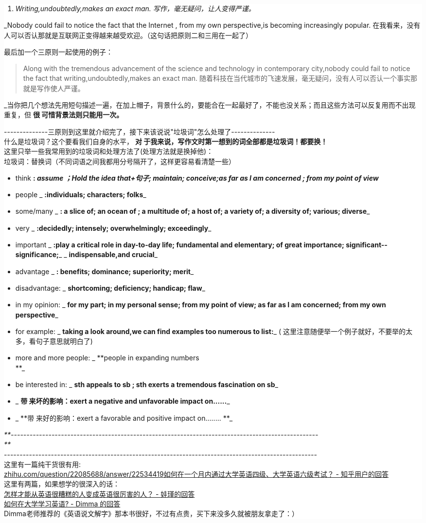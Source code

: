   1.  _Writing,undoubtedly,makes an exact man. 写作，毫无疑问，让人变得严谨。_

 _Nobody could fail to notice the fact that the Internet , from my own
perspective,is becoming increasingly popular.
在我看来，没有人可以否认那就是互联网正变得越来越受欢迎。（这句话把原则二和三用在一起了）  
  
最后加一个三原则一起使用的例子：  

> Along with the tremendous advancement of the science and technology in
contemporary city,nobody could fail to notice the fact that
writing,undoubtedly,makes an exact man.
随着科技在当代城市的飞速发展，毫无疑问，没有人可以否认一个事实那就是写作使人严谨。  
>

_当你把几个想法先用短句描述一遍，在加上帽子，背景什么的，要能合在一起最好了，不能也没关系；而且这些方法可以反复用而不出现重复，但 **很
可惜背景法则只能用一次。**  
  
\--------------三原则到这里就介绍完了，接下来该说说"垃圾词"怎么处理了\--------------  
什么是垃圾词？这个要看我们自身的水平， **对 于我来说，写作文时第一想到的词全部都是垃圾词！都要换！**  
这里只举一些我常用到的垃圾词和处理方法了(处理方法就是换掉他)：  
垃圾词：替换词（不同词语之间我都用分号隔开了，这样更容易看清楚一些）  

  * think **: _assume ；Hold the idea that+句子; maintain; conceive;as far as I am concerned ; from my point of view_**  

  

  * people _ **:individuals; characters; folks**_
  * some/many _ **: a slice of; an ocean of ; a multitude of; a host of; a variety of; a diversity of; various; diverse**_
  * very _ **:decidedly; intensely; overwhelmingly; exceedingly**_
  * important _ **:play a critical role in day-to-day life; fundamental and elementary; of great importance; significant--significance;**_ _ **indispensable,and crucial**_
  

  * advantage _ **: benefits; dominance; superiority; merit**_
  * disadvantage: _ **shortcoming; deficiency; handicap; flaw**_
  * in my opinion: _ **for my part; in my personal sense; from my point of view; as far as I am concerned; from my own perspective**_
  * for example: _ **taking a look around,we can find examples too numerous to list:**_ ( 这里注意随便举一个例子就好，不要举的太多，看句子意思就明白了)
  * more and more people: _ **people in expanding numbers  
**_

  * be interested in: _ **sth appeals to sb ; sth exerts a tremendous fascination on sb**_
  *  _ **带 来坏的影响：exert a negative and unfavorable impact on......**_
  *  _ **带 来好的影响：exert a favorable and positive impact on........ **_  

_**\--------------------------------------------------------------------------------------------------  
**_  
\----------------------------------------------------------------------------------------------------  
这里有一篇纯干货很有用:  
[zhihu.com/question/22085688/answer/22534419](http://www.zhihu.com/question/22085688/answer/22534419)[如何在一个月内通过大学英语四级、大学英语六级考试？
\- 知乎用户的回答](http://www.zhihu.com/question/22085688/answer/22534419)  
这里有两篇，如果想学的很深入的话：  
[怎样才能从英语很糟糕的人变成英语很厉害的人？ \-
娃瑾的回答](https://www.zhihu.com/question/22808635/answer/81659957)  
[如何在大学学习英语? - Dimma
的回答](https://www.zhihu.com/question/38727591/answer/78169989)  
Dimma老师推荐的《英语说文解字》那本书很好，不过有点贵，买下来没多久就被朋友拿走了：）

